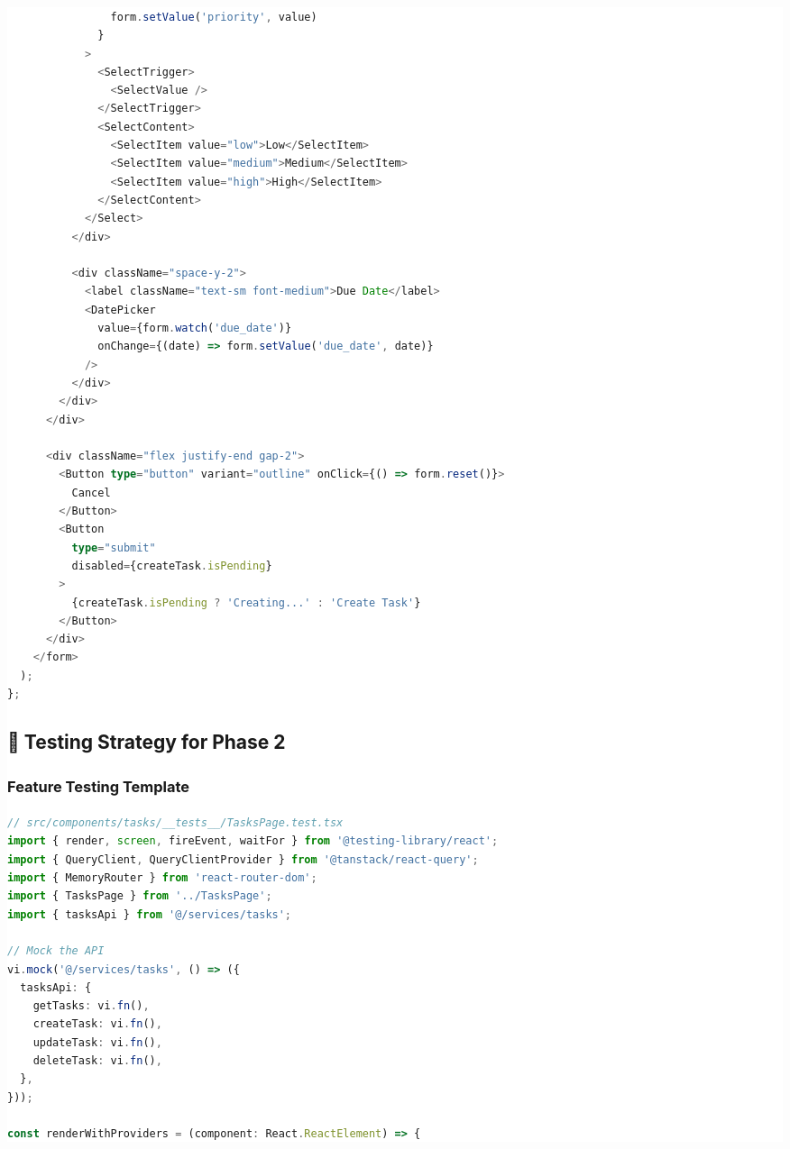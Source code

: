 ```typescript
                form.setValue('priority', value)
              }
            >
              <SelectTrigger>
                <SelectValue />
              </SelectTrigger>
              <SelectContent>
                <SelectItem value="low">Low</SelectItem>
                <SelectItem value="medium">Medium</SelectItem>
                <SelectItem value="high">High</SelectItem>
              </SelectContent>
            </Select>
          </div>

          <div className="space-y-2">
            <label className="text-sm font-medium">Due Date</label>
            <DatePicker
              value={form.watch('due_date')}
              onChange={(date) => form.setValue('due_date', date)}
            />
          </div>
        </div>
      </div>

      <div className="flex justify-end gap-2">
        <Button type="button" variant="outline" onClick={() => form.reset()}>
          Cancel
        </Button>
        <Button 
          type="submit" 
          disabled={createTask.isPending}
        >
          {createTask.isPending ? 'Creating...' : 'Create Task'}
        </Button>
      </div>
    </form>
  );
};
```

## 🧪 Testing Strategy for Phase 2

### Feature Testing Template

```typescript
// src/components/tasks/__tests__/TasksPage.test.tsx
import { render, screen, fireEvent, waitFor } from '@testing-library/react';
import { QueryClient, QueryClientProvider } from '@tanstack/react-query';
import { MemoryRouter } from 'react-router-dom';
import { TasksPage } from '../TasksPage';
import { tasksApi } from '@/services/tasks';

// Mock the API
vi.mock('@/services/tasks', () => ({
  tasksApi: {
    getTasks: vi.fn(),
    createTask: vi.fn(),
    updateTask: vi.fn(),
    deleteTask: vi.fn(),
  },
}));

const renderWithProviders = (component: React.ReactElement) => {
```